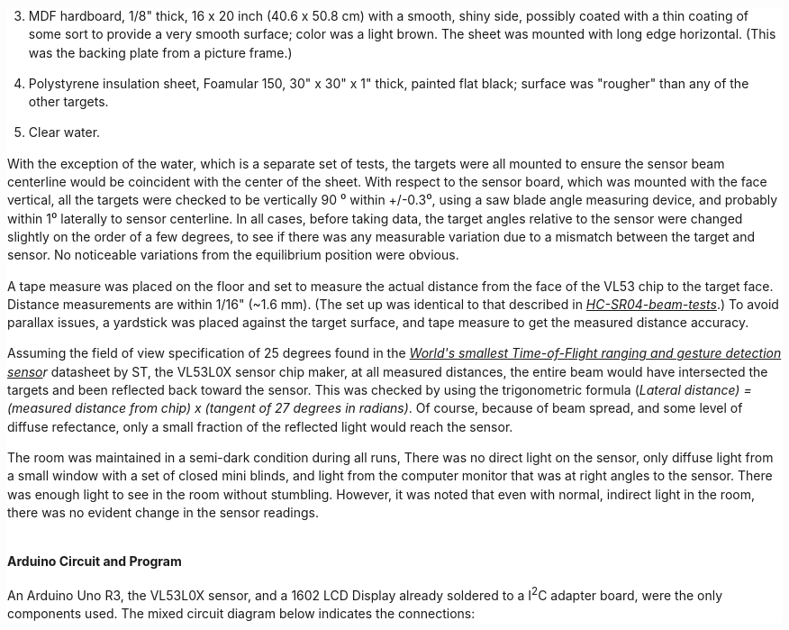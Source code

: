 3. MDF hardboard, 1/8" thick, 16 x 20 inch (40.6 x 50.8 cm) with a smooth, shiny side, possibly coated with a thin coating of some sort to provide a very smooth surface; color was a light brown. The sheet was mounted with long edge horizontal. (This was the backing plate from a picture frame.)

4. Polystyrene insulation sheet, Foamular 150, 30" x 30" x 1" thick, painted flat black; surface was "rougher" than any of the other targets.

5.  Clear water.

With the exception of the water, which is a separate set of tests, the targets were all mounted to ensure the sensor beam centerline would be coincident with the center of the sheet. With respect to the sensor board, which was mounted with the face vertical, all the targets were checked to be vertically 90 ⁰ within +/-0.3⁰, using a saw blade angle measuring device, and probably within 1⁰ laterally to sensor centerline. In all cases, before taking data, the target angles relative to the sensor were changed slightly on the order of a few degrees, to see if there was any measurable variation due to a mismatch between the target and sensor. No noticeable variations from the equilibrium position were obvious.


A tape measure was placed on the floor and set to measure the actual distance from the face of the VL53 chip to the target face. Distance measurements are within 1/16" (~1.6 mm). (The set up was identical to that described in [*HC-SR04-beam-tests*](https://github.com/GaryDyr/HC-SR04-beam-tests).) To avoid parallax issues, a yardstick was placed against the target surface, and tape measure to get the measured distance accuracy.


Assuming the field of view specification of 25 degrees found in the *[World's smallest Time-of-Flight ranging and gesture detection senso](https://www.st.com/resource/en/datasheet/vl53l0x.pdf)r* datasheet by ST, the VL53L0X sensor chip maker, at all measured distances, the entire beam would have intersected the targets and been reflected back toward the sensor. This was checked by using the trigonometric formula (*Lateral distance) =* *(measured distance from chip) x (tangent of 27 degrees in radians)*. Of course, because of beam spread, and some level of diffuse refectance, only a small fraction of the reflected light would reach the sensor.


The room was maintained in a semi-dark condition during all runs, There was no direct light on the sensor, only diffuse light from a small window with a set of closed mini blinds, and light from the computer monitor that was at right angles to the sensor. There was enough light to see in the room without stumbling. However, it was noted that even with normal, indirect light in the room, there was no evident change in the sensor readings. 
<br/><br/>

**Arduino Circuit and Program** 

An Arduino Uno R3, the VL53L0X sensor, and a 1602 LCD Display already soldered to a I<sup>2</sup>C adapter board, were the only components used. The mixed circuit diagram below indicates the connections:
